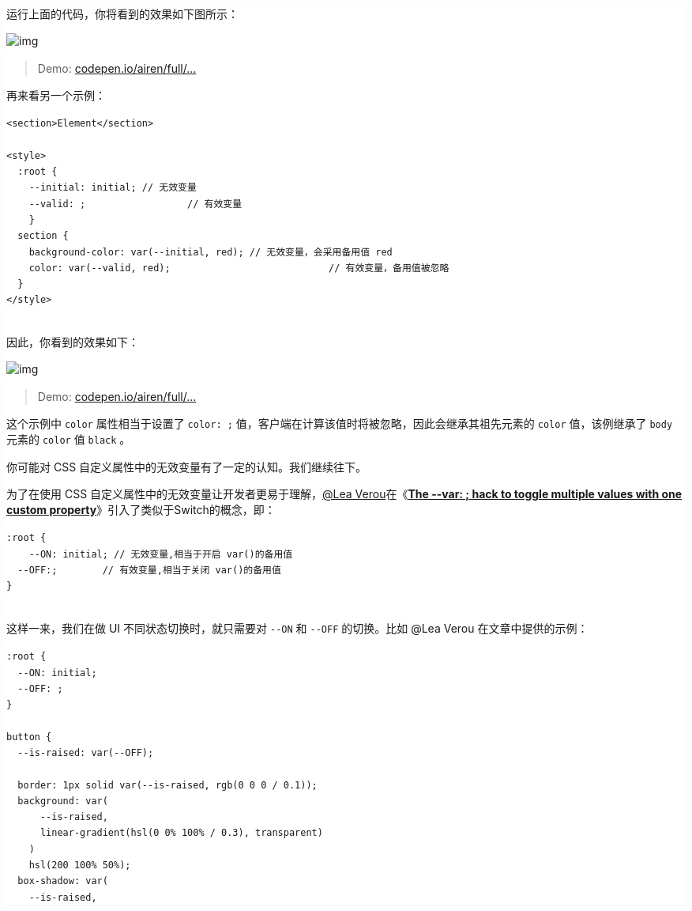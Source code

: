 运行上面的代码，你将看到的效果如下图所示： 

![img](https://p3-juejin.byteimg.com/tos-cn-i-k3u1fbpfcp/a9cdfd75da904c838b5453e916ed6177~tplv-k3u1fbpfcp-zoom-1.image)

> Demo: [codepen.io/airen/full/…](https://codepen.io/airen/full/GRWJGvx)

再来看另一个示例： 

```
<section>Element</section>

<style>
  :root {
    --initial: initial; // 无效变量
    --valid: ;					// 有效变量
	}
  section {
  	background-color: var(--initial, red); // 无效变量，会采用备用值 red
    color: var(--valid, red);							 //	有效变量，备用值被忽略
  }
</style>  


```

因此，你看到的效果如下： 

![img](https://p3-juejin.byteimg.com/tos-cn-i-k3u1fbpfcp/bc85ce59d51049c9af57674e17f7be37~tplv-k3u1fbpfcp-zoom-1.image)

> Demo: [codepen.io/airen/full/…](https://codepen.io/airen/full/poeJKpM)



这个示例中 `color` 属性相当于设置了 `color: ;` 值，客户端在计算该值时将被忽略，因此会继承其祖先元素的 `color` 值，该例继承了 `body` 元素的 `color` 值 `black` 。 

你可能对 CSS 自定义属性中的无效变量有了一定的认知。我们继续往下。 

为了在使用 CSS 自定义属性中的无效变量让开发者更易于理解，[@Lea Verou](https://twitter.com/LeaVerou)在《[**The --var: ; hack to toggle multiple values with one custom property**](https://lea.verou.me/2020/10/the-var-space-hack-to-toggle-multiple-values-with-one-custom-property/)》引入了类似于Switch的概念，即： 

```
:root {
	--ON: initial; // 无效变量,相当于开启 var()的备用值
  --OFF:;        // 有效变量,相当于关闭 var()的备用值
}


```

这样一来，我们在做 UI 不同状态切换时，就只需要对 `--ON` 和 `--OFF` 的切换。比如 @Lea Verou 在文章中提供的示例：

```
:root {
  --ON: initial;
  --OFF: ;
}

button {
  --is-raised: var(--OFF);
  
  border: 1px solid var(--is-raised, rgb(0 0 0 / 0.1));
  background: var(
      --is-raised,
      linear-gradient(hsl(0 0% 100% / 0.3), transparent)
    )
    hsl(200 100% 50%);
  box-shadow: var(
    --is-raised,
```
